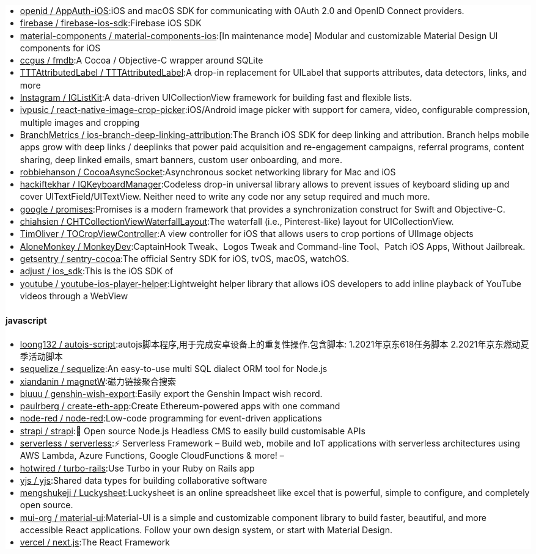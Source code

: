* [openid / AppAuth-iOS](https://github.com/openid/AppAuth-iOS):iOS and macOS SDK for communicating with OAuth 2.0 and OpenID Connect providers.
* [firebase / firebase-ios-sdk](https://github.com/firebase/firebase-ios-sdk):Firebase iOS SDK
* [material-components / material-components-ios](https://github.com/material-components/material-components-ios):[In maintenance mode] Modular and customizable Material Design UI components for iOS
* [ccgus / fmdb](https://github.com/ccgus/fmdb):A Cocoa / Objective-C wrapper around SQLite
* [TTTAttributedLabel / TTTAttributedLabel](https://github.com/TTTAttributedLabel/TTTAttributedLabel):A drop-in replacement for UILabel that supports attributes, data detectors, links, and more
* [Instagram / IGListKit](https://github.com/Instagram/IGListKit):A data-driven UICollectionView framework for building fast and flexible lists.
* [ivpusic / react-native-image-crop-picker](https://github.com/ivpusic/react-native-image-crop-picker):iOS/Android image picker with support for camera, video, configurable compression, multiple images and cropping
* [BranchMetrics / ios-branch-deep-linking-attribution](https://github.com/BranchMetrics/ios-branch-deep-linking-attribution):The Branch iOS SDK for deep linking and attribution. Branch helps mobile apps grow with deep links / deeplinks that power paid acquisition and re-engagement campaigns, referral programs, content sharing, deep linked emails, smart banners, custom user onboarding, and more.
* [robbiehanson / CocoaAsyncSocket](https://github.com/robbiehanson/CocoaAsyncSocket):Asynchronous socket networking library for Mac and iOS
* [hackiftekhar / IQKeyboardManager](https://github.com/hackiftekhar/IQKeyboardManager):Codeless drop-in universal library allows to prevent issues of keyboard sliding up and cover UITextField/UITextView. Neither need to write any code nor any setup required and much more.
* [google / promises](https://github.com/google/promises):Promises is a modern framework that provides a synchronization construct for Swift and Objective-C.
* [chiahsien / CHTCollectionViewWaterfallLayout](https://github.com/chiahsien/CHTCollectionViewWaterfallLayout):The waterfall (i.e., Pinterest-like) layout for UICollectionView.
* [TimOliver / TOCropViewController](https://github.com/TimOliver/TOCropViewController):A view controller for iOS that allows users to crop portions of UIImage objects
* [AloneMonkey / MonkeyDev](https://github.com/AloneMonkey/MonkeyDev):CaptainHook Tweak、Logos Tweak and Command-line Tool、Patch iOS Apps, Without Jailbreak.
* [getsentry / sentry-cocoa](https://github.com/getsentry/sentry-cocoa):The official Sentry SDK for iOS, tvOS, macOS, watchOS.
* [adjust / ios_sdk](https://github.com/adjust/ios_sdk):This is the iOS SDK of
* [youtube / youtube-ios-player-helper](https://github.com/youtube/youtube-ios-player-helper):Lightweight helper library that allows iOS developers to add inline playback of YouTube videos through a WebView

#### javascript
* [loong132 / autojs-script](https://github.com/loong132/autojs-script):autojs脚本程序,用于完成安卓设备上的重复性操作.包含脚本: 1.2021年京东618任务脚本 2.2021年京东燃动夏季活动脚本
* [sequelize / sequelize](https://github.com/sequelize/sequelize):An easy-to-use multi SQL dialect ORM tool for Node.js
* [xiandanin / magnetW](https://github.com/xiandanin/magnetW):磁力链接聚合搜索
* [biuuu / genshin-wish-export](https://github.com/biuuu/genshin-wish-export):Easily export the Genshin Impact wish record.
* [paulrberg / create-eth-app](https://github.com/paulrberg/create-eth-app):Create Ethereum-powered apps with one command
* [node-red / node-red](https://github.com/node-red/node-red):Low-code programming for event-driven applications
* [strapi / strapi](https://github.com/strapi/strapi):🚀 Open source Node.js Headless CMS to easily build customisable APIs
* [serverless / serverless](https://github.com/serverless/serverless):⚡ Serverless Framework – Build web, mobile and IoT applications with serverless architectures using AWS Lambda, Azure Functions, Google CloudFunctions & more! –
* [hotwired / turbo-rails](https://github.com/hotwired/turbo-rails):Use Turbo in your Ruby on Rails app
* [yjs / yjs](https://github.com/yjs/yjs):Shared data types for building collaborative software
* [mengshukeji / Luckysheet](https://github.com/mengshukeji/Luckysheet):Luckysheet is an online spreadsheet like excel that is powerful, simple to configure, and completely open source.
* [mui-org / material-ui](https://github.com/mui-org/material-ui):Material-UI is a simple and customizable component library to build faster, beautiful, and more accessible React applications. Follow your own design system, or start with Material Design.
* [vercel / next.js](https://github.com/vercel/next.js):The React Framework